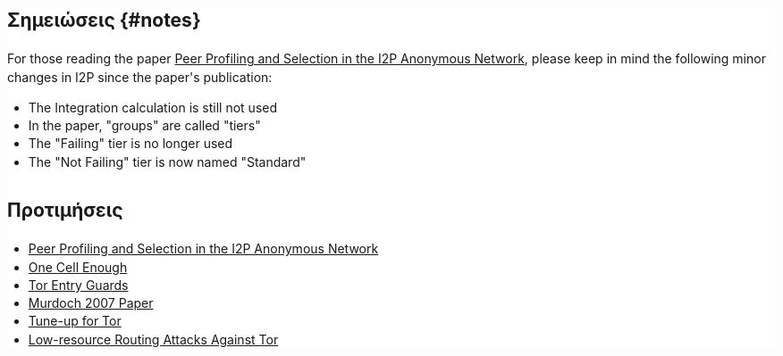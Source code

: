 ## Σημειώσεις {#notes}

For those reading the paper [Peer Profiling and Selection in the I2P
Anonymous Network](), please keep in mind the
following minor changes in I2P since the paper\'s publication:

- The Integration calculation is still not used
- In the paper, \"groups\" are called \"tiers\"
- The \"Failing\" tier is no longer used
- The \"Not Failing\" tier is now named \"Standard\"

## Προτιμήσεις

- [Peer Profiling and Selection in the I2P Anonymous
 Network](pdf/I2P-PET-CON-2009.1.pdf)
- [One Cell Enough](http://blog.torproject.org/blog/one-cell-enough)
- [Tor Entry
 Guards](https://wiki.torproject.org/noreply/TheOnionRouter/TorFAQ#EntryGuards)
- [Murdoch 2007 Paper](http://freehaven.net/anonbib/#murdoch-pet2007)
- [Tune-up for
 Tor](http://www.crhc.uiuc.edu/~nikita/papers/tuneup-cr.pdf)
- [Low-resource Routing Attacks Against
 Tor](http://cs.gmu.edu/~mccoy/papers/wpes25-bauer.pdf)


